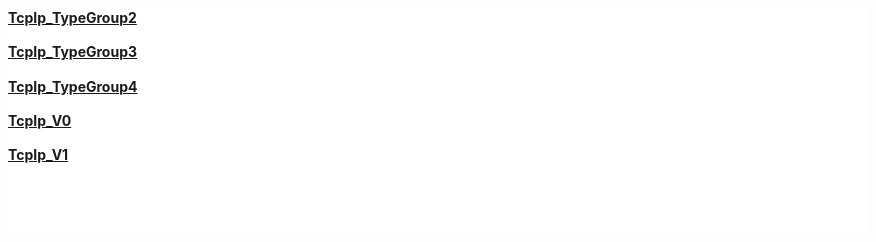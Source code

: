[**TcpIp\_TypeGroup2**](tcpip-typegroup2.md)
</dt> <dt>

[**TcpIp\_TypeGroup3**](tcpip-typegroup3.md)
</dt> <dt>

[**TcpIp\_TypeGroup4**](tcpip-typegroup4.md)
</dt> <dt>

[**TcpIp\_V0**](tcpip-v0.md)
</dt> <dt>

[**TcpIp\_V1**](tcpip-v1.md)
</dt> </dl>

 

 




